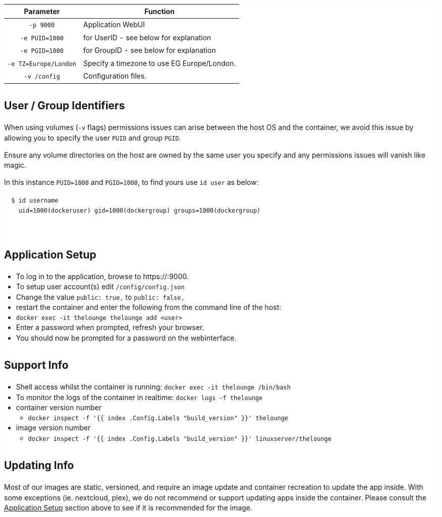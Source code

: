 | Parameter | Function |
| :----: | --- |
| `-p 9000` | Application WebUI |
| `-e PUID=1000` | for UserID - see below for explanation |
| `-e PGID=1000` | for GroupID - see below for explanation |
| `-e TZ=Europe/London` | Specify a timezone to use EG Europe/London. |
| `-v /config` | Configuration files. |

## User / Group Identifiers

When using volumes (`-v` flags) permissions issues can arise between the host OS and the container, we avoid this issue by allowing you to specify the user `PUID` and group `PGID`.

Ensure any volume directories on the host are owned by the same user you specify and any permissions issues will vanish like magic.

In this instance `PUID=1000` and `PGID=1000`, to find yours use `id user` as below:

```
  $ id username
    uid=1000(dockeruser) gid=1000(dockergroup) groups=1000(dockergroup)
```


&nbsp;
## Application Setup

 * To log in to the application, browse to https://<hostip>:9000.
* To setup user account(s) edit `/config/config.json`
* Change the value `public: true,` to `public: false,`
* restart the container and enter the following from the command line of the host:
* `docker exec -it thelounge thelounge add <user>`
* Enter a password when prompted, refresh your browser.
* You should now be prompted for a password on the webinterface. 


## Support Info

* Shell access whilst the container is running: `docker exec -it thelounge /bin/bash`
* To monitor the logs of the container in realtime: `docker logs -f thelounge`
* container version number 
  * `docker inspect -f '{{ index .Config.Labels "build_version" }}' thelounge`
* image version number
  * `docker inspect -f '{{ index .Config.Labels "build_version" }}' linuxserver/thelounge`

## Updating Info

Most of our images are static, versioned, and require an image update and container recreation to update the app inside. With some exceptions (ie. nextcloud, plex), we do not recommend or support updating apps inside the container. Please consult the [Application Setup](#application-setup) section above to see if it is recommended for the image.  
  
